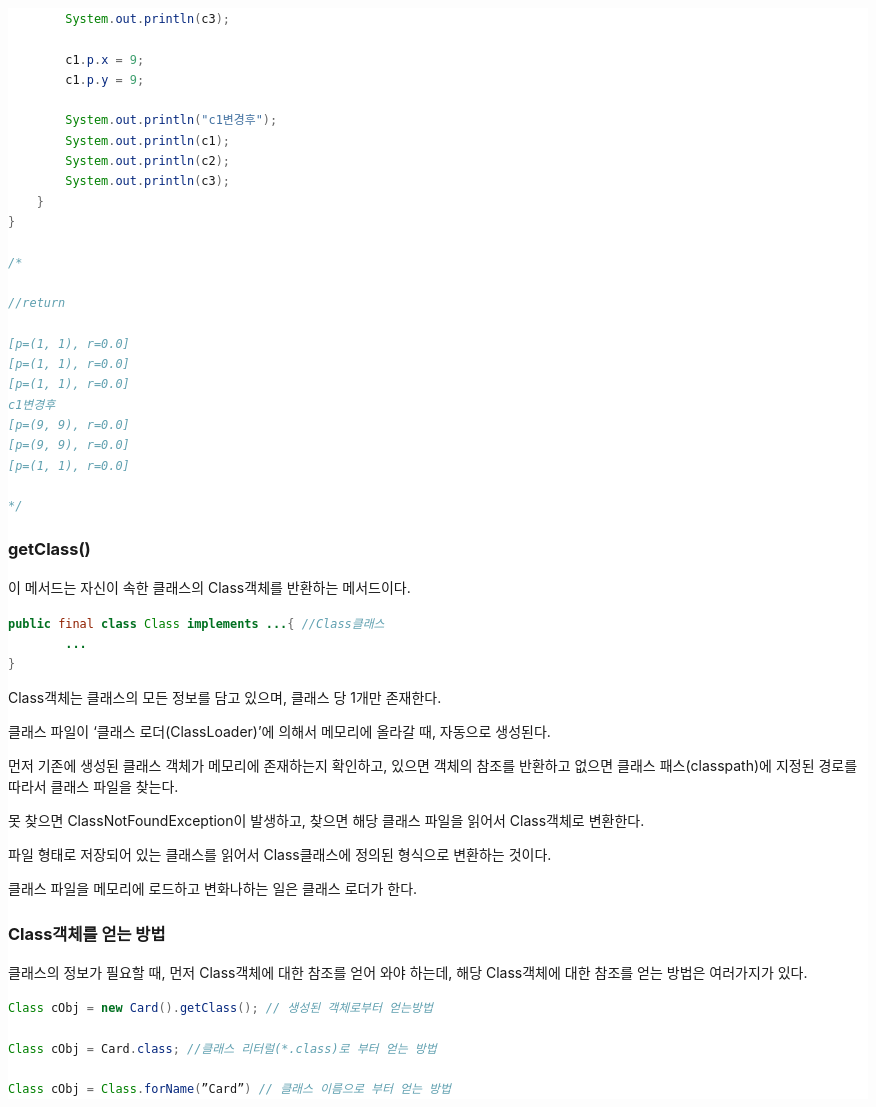 ```java
        System.out.println(c3);

        c1.p.x = 9;
        c1.p.y = 9;

        System.out.println("c1변경후");
        System.out.println(c1);
        System.out.println(c2);
        System.out.println(c3);
    }
}

/*

//return

[p=(1, 1), r=0.0]
[p=(1, 1), r=0.0]
[p=(1, 1), r=0.0]
c1변경후
[p=(9, 9), r=0.0]
[p=(9, 9), r=0.0]
[p=(1, 1), r=0.0]

*/
```

### getClass()

이 메서드는 자신이 속한 클래스의 Class객체를 반환하는 메서드이다.

```java
public final class Class implements ...{ //Class클래스
        ...
}
```

Class객체는 클래스의 모든 정보를 담고 있으며, 클래스 당 1개만 존재한다.

클래스 파일이 ‘클래스 로더(ClassLoader)’에 의해서 메모리에 올라갈 때, 자동으로 생성된다.

먼저 기존에 생성된 클래스 객체가 메모리에 존재하는지 확인하고, 있으면 객체의 참조를 반환하고 없으면 클래스 패스(classpath)에 지정된 경로를 따라서 클래스 파일을 찾는다.

못 찾으면 ClassNotFoundException이 발생하고, 찾으면 해당 클래스 파일을 읽어서 Class객체로 변환한다.

파일 형태로 저장되어 있는 클래스를 읽어서 Class클래스에 정의된 형식으로 변환하는 것이다.

클래스 파일을 메모리에 로드하고 변화나하는 일은 클래스 로더가 한다.

### Class객체를 얻는 방법

클래스의 정보가 필요할 때, 먼저 Class객체에 대한 참조를 얻어 와야 하는데, 해당 Class객체에 대한 참조를 얻는 방법은 여러가지가 있다.

```java
Class cObj = new Card().getClass(); // 생성된 객체로부터 얻는방법

Class cObj = Card.class; //클래스 리터럴(*.class)로 부터 얻는 방법

Class cObj = Class.forName(”Card”) // 클래스 이름으로 부터 얻는 방법
```
